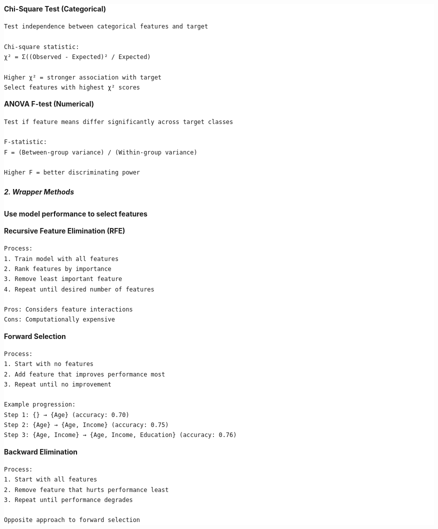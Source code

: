 **Chi-Square Test (Categorical)**
```
Test independence between categorical features and target

Chi-square statistic:
χ² = Σ((Observed - Expected)² / Expected)

Higher χ² = stronger association with target
Select features with highest χ² scores
```

**ANOVA F-test (Numerical)**
```
Test if feature means differ significantly across target classes

F-statistic:
F = (Between-group variance) / (Within-group variance)

Higher F = better discriminating power
```

##### 2. Wrapper Methods
**Use model performance to select features**

**Recursive Feature Elimination (RFE)**
```
Process:
1. Train model with all features
2. Rank features by importance
3. Remove least important feature
4. Repeat until desired number of features

Pros: Considers feature interactions
Cons: Computationally expensive
```

**Forward Selection**
```
Process:
1. Start with no features
2. Add feature that improves performance most
3. Repeat until no improvement

Example progression:
Step 1: {} → {Age} (accuracy: 0.70)
Step 2: {Age} → {Age, Income} (accuracy: 0.75)
Step 3: {Age, Income} → {Age, Income, Education} (accuracy: 0.76)
```

**Backward Elimination**
```
Process:
1. Start with all features
2. Remove feature that hurts performance least
3. Repeat until performance degrades

Opposite approach to forward selection
```
